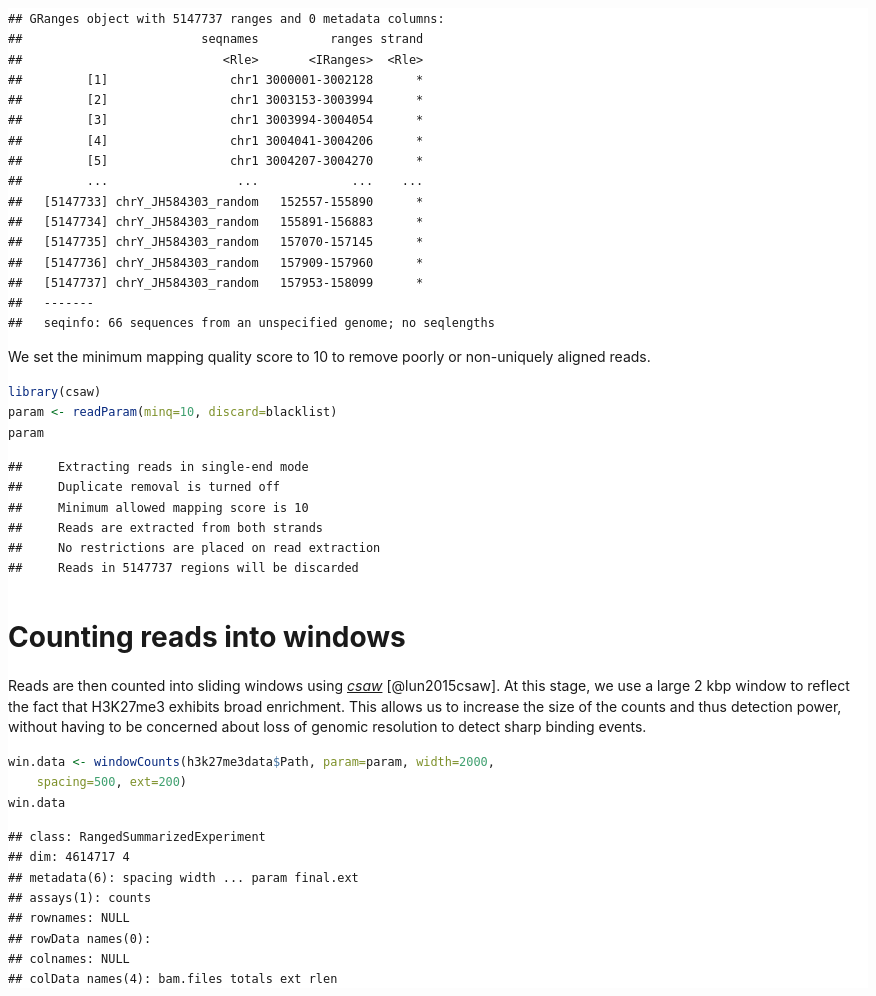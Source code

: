 ```
## GRanges object with 5147737 ranges and 0 metadata columns:
##                         seqnames          ranges strand
##                            <Rle>       <IRanges>  <Rle>
##         [1]                 chr1 3000001-3002128      *
##         [2]                 chr1 3003153-3003994      *
##         [3]                 chr1 3003994-3004054      *
##         [4]                 chr1 3004041-3004206      *
##         [5]                 chr1 3004207-3004270      *
##         ...                  ...             ...    ...
##   [5147733] chrY_JH584303_random   152557-155890      *
##   [5147734] chrY_JH584303_random   155891-156883      *
##   [5147735] chrY_JH584303_random   157070-157145      *
##   [5147736] chrY_JH584303_random   157909-157960      *
##   [5147737] chrY_JH584303_random   157953-158099      *
##   -------
##   seqinfo: 66 sequences from an unspecified genome; no seqlengths
```

We set the minimum mapping quality score to 10 to remove poorly or non-uniquely aligned reads.


```r
library(csaw)
param <- readParam(minq=10, discard=blacklist)
param
```

```
##     Extracting reads in single-end mode
##     Duplicate removal is turned off 
##     Minimum allowed mapping score is 10 
##     Reads are extracted from both strands
##     No restrictions are placed on read extraction
##     Reads in 5147737 regions will be discarded
```

# Counting reads into windows

Reads are then counted into sliding windows using *[csaw](https://bioconductor.org/packages/3.10/csaw)* [@lun2015csaw].
At this stage, we use a large 2 kbp window to reflect the fact that H3K27me3 exhibits broad enrichment.
This allows us to increase the size of the counts and thus detection power,
without having to be concerned about loss of genomic resolution to detect sharp binding events.


```r
win.data <- windowCounts(h3k27me3data$Path, param=param, width=2000,
    spacing=500, ext=200)
win.data
```

```
## class: RangedSummarizedExperiment 
## dim: 4614717 4 
## metadata(6): spacing width ... param final.ext
## assays(1): counts
## rownames: NULL
## rowData names(0):
## colnames: NULL
## colData names(4): bam.files totals ext rlen
```

